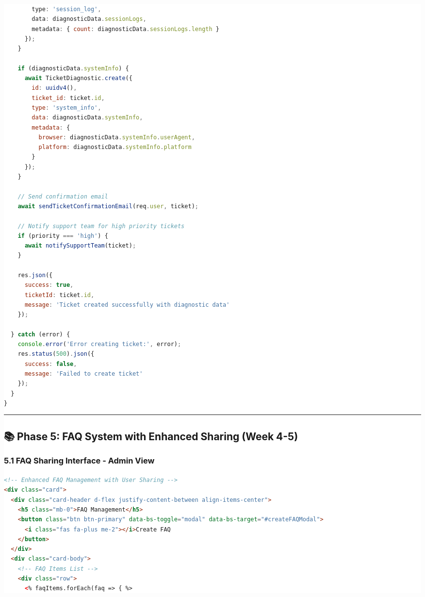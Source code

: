 ```javascript
        type: 'session_log',
        data: diagnosticData.sessionLogs,
        metadata: { count: diagnosticData.sessionLogs.length }
      });
    }
    
    if (diagnosticData.systemInfo) {
      await TicketDiagnostic.create({
        id: uuidv4(),
        ticket_id: ticket.id,
        type: 'system_info',
        data: diagnosticData.systemInfo,
        metadata: { 
          browser: diagnosticData.systemInfo.userAgent,
          platform: diagnosticData.systemInfo.platform
        }
      });
    }
    
    // Send confirmation email
    await sendTicketConfirmationEmail(req.user, ticket);
    
    // Notify support team for high priority tickets
    if (priority === 'high') {
      await notifySupportTeam(ticket);
    }
    
    res.json({
      success: true,
      ticketId: ticket.id,
      message: 'Ticket created successfully with diagnostic data'
    });
    
  } catch (error) {
    console.error('Error creating ticket:', error);
    res.status(500).json({
      success: false,
      message: 'Failed to create ticket'
    });
  }
}
```

---

## **📚 Phase 5: FAQ System with Enhanced Sharing (Week 4-5)**

### **5.1 FAQ Sharing Interface - Admin View**
```html
<!-- Enhanced FAQ Management with User Sharing -->
<div class="card">
  <div class="card-header d-flex justify-content-between align-items-center">
    <h5 class="mb-0">FAQ Management</h5>
    <button class="btn btn-primary" data-bs-toggle="modal" data-bs-target="#createFAQModal">
      <i class="fas fa-plus me-2"></i>Create FAQ
    </button>
  </div>
  <div class="card-body">
    <!-- FAQ Items List -->
    <div class="row">
      <% faqItems.forEach(faq => { %>
```